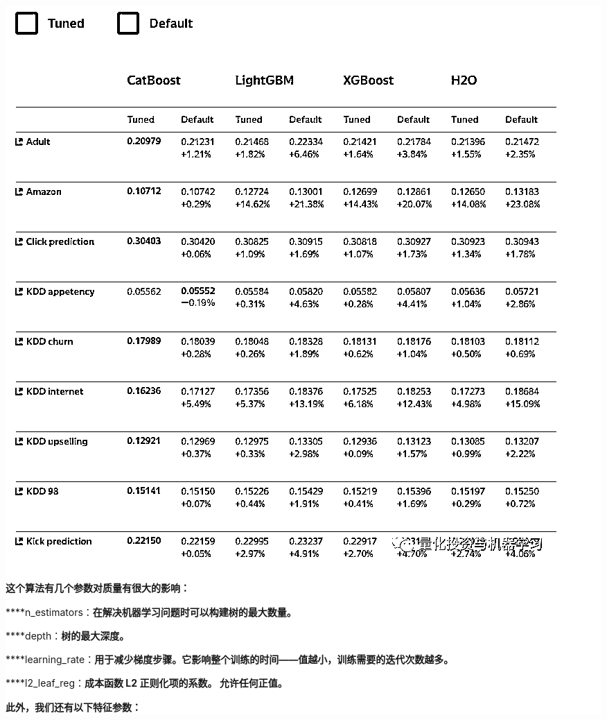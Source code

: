 **![](img/cb5c826a588cceee26145e50b3305486.png)**

**这个算法有几个参数对质量有很大的影响：**

****n_estimators：**在解决机器学习问题时可以构建树的最大数量。**

****depth：**树的最大深度。**

****learning_rate：**用于减少梯度步骤。它影响整个训练的时间——值越小，训练需要的迭代次数越多。**

****l2_leaf_reg：**成本函数 L2 正则化项的系数。 允许任何正值。**

**此外，我们还有以下特征参数：**
